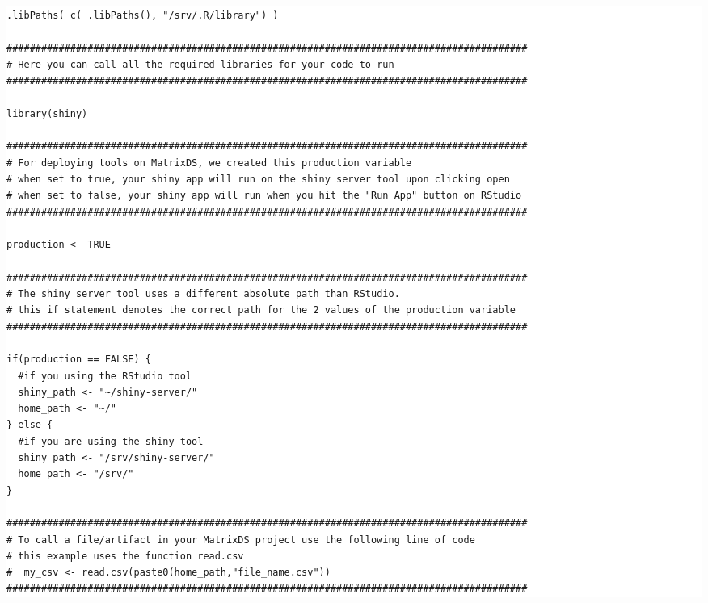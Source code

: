     .libPaths( c( .libPaths(), "/srv/.R/library") )

    ##########################################################################################
    # Here you can call all the required libraries for your code to run
    ##########################################################################################

    library(shiny)

    ##########################################################################################
    # For deploying tools on MatrixDS, we created this production variable
    # when set to true, your shiny app will run on the shiny server tool upon clicking open
    # when set to false, your shiny app will run when you hit the "Run App" button on RStudio
    ##########################################################################################

    production <- TRUE

    ##########################################################################################
    # The shiny server tool uses a different absolute path than RStudio.
    # this if statement denotes the correct path for the 2 values of the production variable
    ##########################################################################################

    if(production == FALSE) {
      #if you using the RStudio tool
      shiny_path <- "~/shiny-server/"
      home_path <- "~/"
    } else {
      #if you are using the shiny tool
      shiny_path <- "/srv/shiny-server/"
      home_path <- "/srv/"
    }

    ##########################################################################################
    # To call a file/artifact in your MatrixDS project use the following line of code
    # this example uses the function read.csv
    #  my_csv <- read.csv(paste0(home_path,"file_name.csv"))
    ##########################################################################################
